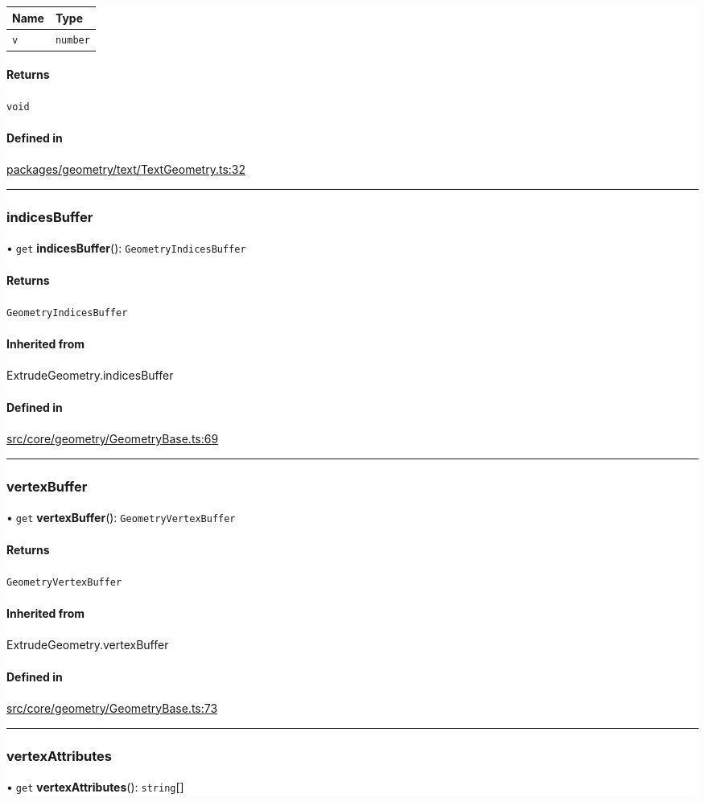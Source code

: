 | Name | Type |
| :------ | :------ |
| `v` | `number` |

#### Returns

`void`

#### Defined in

[packages/geometry/text/TextGeometry.ts:32](https://github.com/Orillusion/orillusion/blob/main/packages/geometry/text/TextGeometry.ts#L32)

___

### indicesBuffer

• `get` **indicesBuffer**(): `GeometryIndicesBuffer`

#### Returns

`GeometryIndicesBuffer`

#### Inherited from

ExtrudeGeometry.indicesBuffer

#### Defined in

[src/core/geometry/GeometryBase.ts:69](https://github.com/Orillusion/orillusion/blob/main/src/core/geometry/GeometryBase.ts#L69)

___

### vertexBuffer

• `get` **vertexBuffer**(): `GeometryVertexBuffer`

#### Returns

`GeometryVertexBuffer`

#### Inherited from

ExtrudeGeometry.vertexBuffer

#### Defined in

[src/core/geometry/GeometryBase.ts:73](https://github.com/Orillusion/orillusion/blob/main/src/core/geometry/GeometryBase.ts#L73)

___

### vertexAttributes

• `get` **vertexAttributes**(): `string`[]
